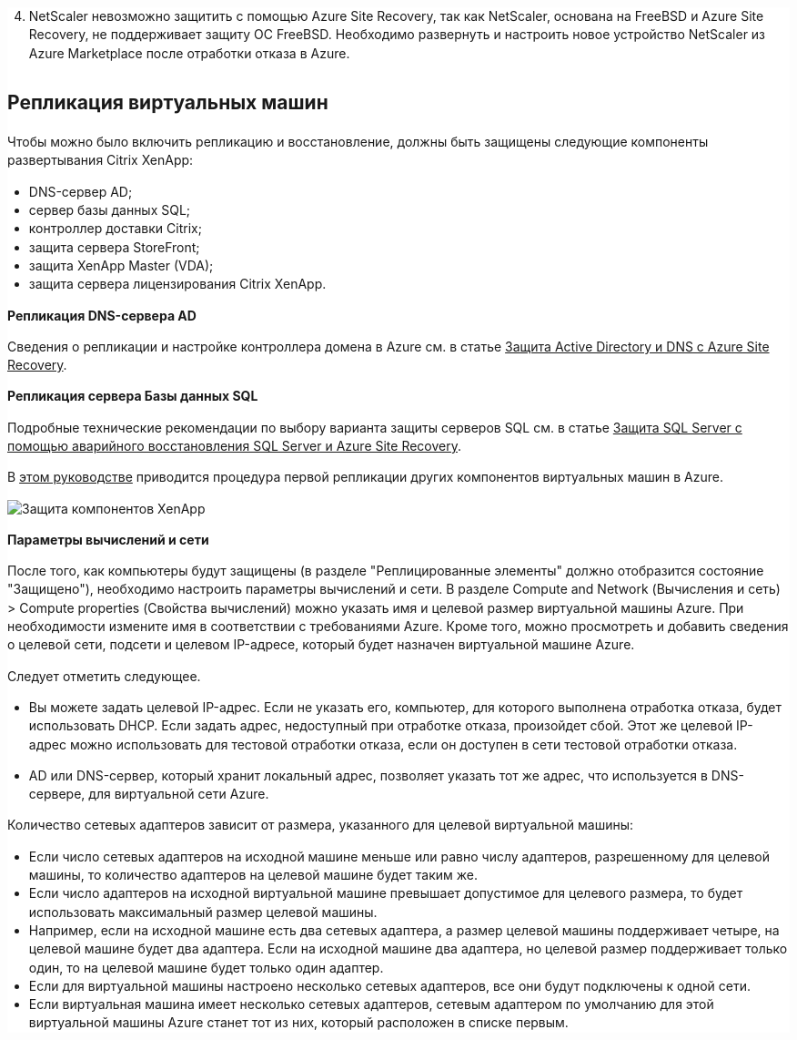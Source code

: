 4. NetScaler невозможно защитить с помощью Azure Site Recovery, так как NetScaler, основана на FreeBSD и Azure Site Recovery, не поддерживает защиту ОС FreeBSD. Необходимо развернуть и настроить новое устройство NetScaler из Azure Marketplace после отработки отказа в Azure.


## <a name="replicating-virtual-machines"></a>Репликация виртуальных машин

Чтобы можно было включить репликацию и восстановление, должны быть защищены следующие компоненты развертывания Citrix XenApp:

* DNS-сервер AD;
* сервер базы данных SQL;
* контроллер доставки Citrix;
* защита сервера StoreFront;
* защита XenApp Master (VDA);
* защита сервера лицензирования Citrix XenApp.


**Репликация DNS-сервера AD**

Сведения о репликации и настройке контроллера домена в Azure см. в статье [Защита Active Directory и DNS с Azure Site Recovery](site-recovery-active-directory.md).

**Репликация сервера Базы данных SQL**

Подробные технические рекомендации по выбору варианта защиты серверов SQL см. в статье [Защита SQL Server с помощью аварийного восстановления SQL Server и Azure Site Recovery](site-recovery-sql.md).

В [этом руководстве](./vmware-azure-tutorial.md) приводится процедура первой репликации других компонентов виртуальных машин в Azure.

![Защита компонентов XenApp](./media/site-recovery-citrix-xenapp-and-xendesktop/citrix-enablereplication.png)

**Параметры вычислений и сети**

После того, как компьютеры будут защищены (в разделе "Реплицированные элементы" должно отобразится состояние "Защищено"), необходимо настроить параметры вычислений и сети.
В разделе Compute and Network (Вычисления и сеть) > Compute properties (Свойства вычислений) можно указать имя и целевой размер виртуальной машины Azure.
При необходимости измените имя в соответствии с требованиями Azure. Кроме того, можно просмотреть и добавить сведения о целевой сети, подсети и целевом IP-адресе, который будет назначен виртуальной машине Azure.

Следует отметить следующее.

* Вы можете задать целевой IP-адрес. Если не указать его, компьютер, для которого выполнена отработка отказа, будет использовать DHCP. Если задать адрес, недоступный при отработке отказа, произойдет сбой. Этот же целевой IP-адрес можно использовать для тестовой отработки отказа, если он доступен в сети тестовой отработки отказа.

* AD или DNS-сервер, который хранит локальный адрес, позволяет указать тот же адрес, что используется в DNS-сервере, для виртуальной сети Azure.

Количество сетевых адаптеров зависит от размера, указанного для целевой виртуальной машины:

*   Если число сетевых адаптеров на исходной машине меньше или равно числу адаптеров, разрешенному для целевой машины, то количество адаптеров на целевой машине будет таким же.
*   Если число адаптеров на исходной виртуальной машине превышает допустимое для целевого размера, то будет использовать максимальный размер целевой машины.
* Например, если на исходной машине есть два сетевых адаптера, а размер целевой машины поддерживает четыре, на целевой машине будет два адаптера. Если на исходной машине два адаптера, но целевой размер поддерживает только один, то на целевой машине будет только один адаптер.
*   Если для виртуальной машины настроено несколько сетевых адаптеров, все они будут подключены к одной сети.
*   Если виртуальная машина имеет несколько сетевых адаптеров, сетевым адаптером по умолчанию для этой виртуальной машины Azure станет тот из них, который расположен в списке первым.
